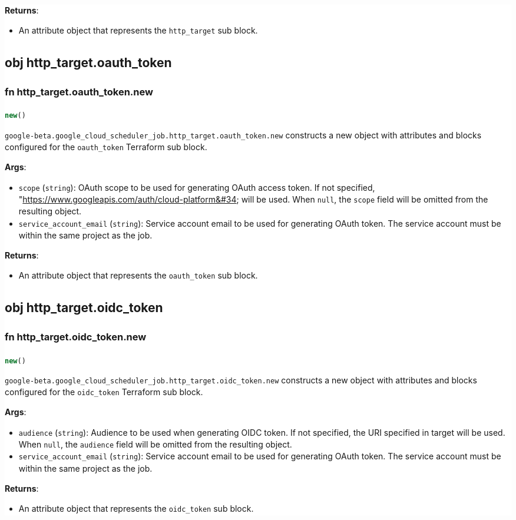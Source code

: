 **Returns**:
  - An attribute object that represents the `http_target` sub block.


## obj http_target.oauth_token



### fn http_target.oauth_token.new

```ts
new()
```


`google-beta.google_cloud_scheduler_job.http_target.oauth_token.new` constructs a new object with attributes and blocks configured for the `oauth_token`
Terraform sub block.



**Args**:
  - `scope` (`string`): OAuth scope to be used for generating OAuth access token. If not specified,
&#34;https://www.googleapis.com/auth/cloud-platform&#34; will be used. When `null`, the `scope` field will be omitted from the resulting object.
  - `service_account_email` (`string`): Service account email to be used for generating OAuth token.
The service account must be within the same project as the job.

**Returns**:
  - An attribute object that represents the `oauth_token` sub block.


## obj http_target.oidc_token



### fn http_target.oidc_token.new

```ts
new()
```


`google-beta.google_cloud_scheduler_job.http_target.oidc_token.new` constructs a new object with attributes and blocks configured for the `oidc_token`
Terraform sub block.



**Args**:
  - `audience` (`string`): Audience to be used when generating OIDC token. If not specified,
the URI specified in target will be used. When `null`, the `audience` field will be omitted from the resulting object.
  - `service_account_email` (`string`): Service account email to be used for generating OAuth token.
The service account must be within the same project as the job.

**Returns**:
  - An attribute object that represents the `oidc_token` sub block.

